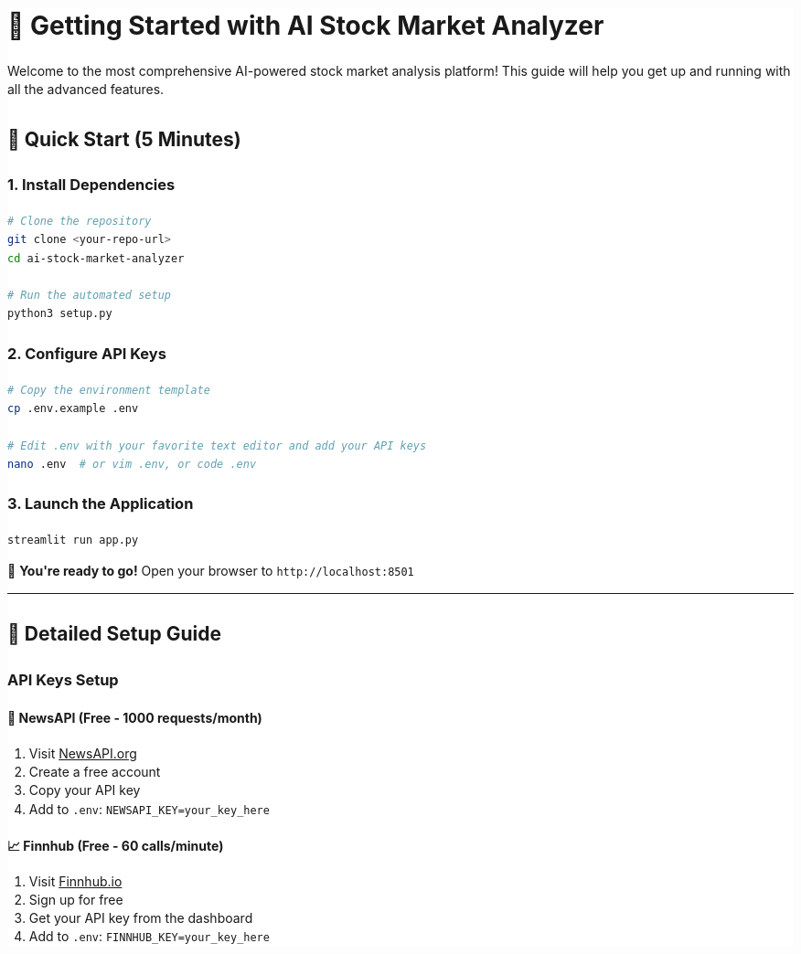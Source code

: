 # 🚀 Getting Started with AI Stock Market Analyzer

Welcome to the most comprehensive AI-powered stock market analysis platform! This guide will help you get up and running with all the advanced features.

## 🎯 Quick Start (5 Minutes)

### 1. Install Dependencies
```bash
# Clone the repository
git clone <your-repo-url>
cd ai-stock-market-analyzer

# Run the automated setup
python3 setup.py
```

### 2. Configure API Keys
```bash
# Copy the environment template
cp .env.example .env

# Edit .env with your favorite text editor and add your API keys
nano .env  # or vim .env, or code .env
```

### 3. Launch the Application
```bash
streamlit run app.py
```

🎉 **You're ready to go!** Open your browser to `http://localhost:8501`

---

## 🔧 Detailed Setup Guide

### API Keys Setup

#### 📰 NewsAPI (Free - 1000 requests/month)
1. Visit [NewsAPI.org](https://newsapi.org/register)
2. Create a free account
3. Copy your API key
4. Add to `.env`: `NEWSAPI_KEY=your_key_here`

#### 📈 Finnhub (Free - 60 calls/minute)
1. Visit [Finnhub.io](https://finnhub.io/register)
2. Sign up for free
3. Get your API key from the dashboard
4. Add to `.env`: `FINNHUB_KEY=your_key_here`
